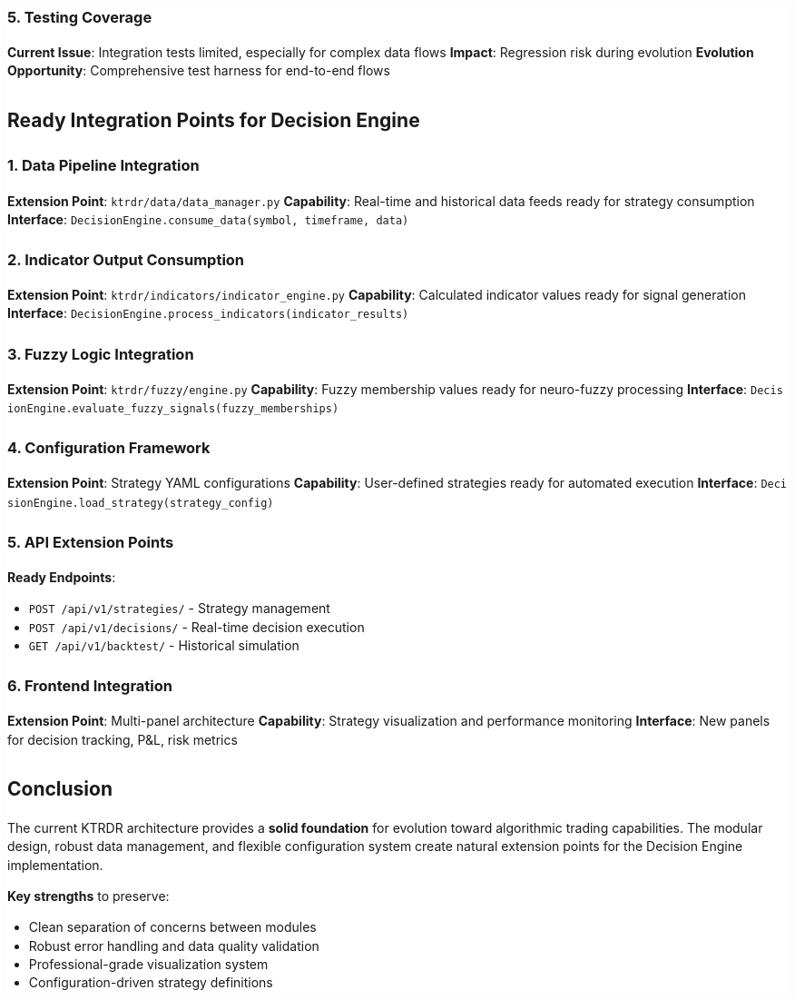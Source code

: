 ### 5. **Testing Coverage**
**Current Issue**: Integration tests limited, especially for complex data flows
**Impact**: Regression risk during evolution
**Evolution Opportunity**: Comprehensive test harness for end-to-end flows

## Ready Integration Points for Decision Engine

### 1. **Data Pipeline Integration**
**Extension Point**: `ktrdr/data/data_manager.py`
**Capability**: Real-time and historical data feeds ready for strategy consumption
**Interface**: `DecisionEngine.consume_data(symbol, timeframe, data)`

### 2. **Indicator Output Consumption**
**Extension Point**: `ktrdr/indicators/indicator_engine.py`
**Capability**: Calculated indicator values ready for signal generation
**Interface**: `DecisionEngine.process_indicators(indicator_results)`

### 3. **Fuzzy Logic Integration**
**Extension Point**: `ktrdr/fuzzy/engine.py`
**Capability**: Fuzzy membership values ready for neuro-fuzzy processing
**Interface**: `DecisionEngine.evaluate_fuzzy_signals(fuzzy_memberships)`

### 4. **Configuration Framework**
**Extension Point**: Strategy YAML configurations
**Capability**: User-defined strategies ready for automated execution
**Interface**: `DecisionEngine.load_strategy(strategy_config)`

### 5. **API Extension Points**
**Ready Endpoints**: 
- `POST /api/v1/strategies/` - Strategy management
- `POST /api/v1/decisions/` - Real-time decision execution
- `GET /api/v1/backtest/` - Historical simulation

### 6. **Frontend Integration**
**Extension Point**: Multi-panel architecture
**Capability**: Strategy visualization and performance monitoring
**Interface**: New panels for decision tracking, P&L, risk metrics

## Conclusion

The current KTRDR architecture provides a **solid foundation** for evolution toward algorithmic trading capabilities. The modular design, robust data management, and flexible configuration system create natural extension points for the Decision Engine implementation.

**Key strengths** to preserve:
- Clean separation of concerns between modules
- Robust error handling and data quality validation
- Professional-grade visualization system
- Configuration-driven strategy definitions
